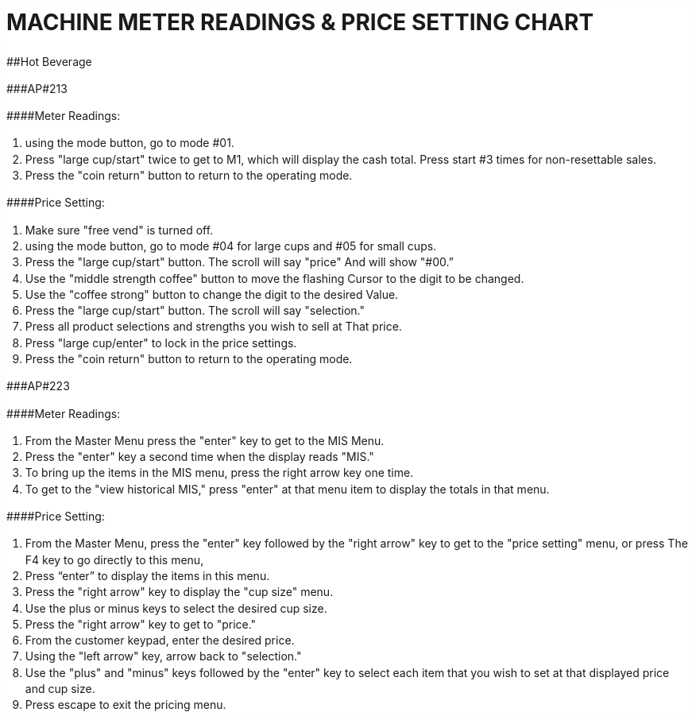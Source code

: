 MACHINE METER READINGS & PRICE SETTING CHART
================================================

##Hot Beverage

###AP#213

####Meter Readings:

1.  using the mode button, go to mode #01. 
2.  Press "large cup/start" twice to get to M1, which will display     the cash total. Press start #3 times for non-resettable sales.
3.  Press the "coin return" button to return to the operating mode.

####Price Setting:

1.  Make sure "free vend" is turned off.
2.  using the mode button, go to mode #04 for large cups and #05   for small cups.
3.  Press the "large cup/start" button. The scroll will say "price" 
     And will show "#00.”
4.  Use the "middle strength coffee" button to move the flashing 
     Cursor to the digit to be changed.
5.  Use the "coffee strong" button to change the digit to the desired 
     Value.
6.  Press the "large cup/start" button. The scroll will say
     "selection."
7.  Press all product selections and strengths you wish to sell at 
     That price.
8.  Press "large cup/enter" to lock in the price settings.
9.  Press the "coin return" button to return to the operating mode.

###AP#223 

####Meter Readings:

1.  From the Master Menu press the "enter" key to get to the MIS 
     Menu.
2.  Press the "enter" key a second time when the display reads "MIS." 
3.  To bring up the items in the MIS menu, press the right arrow key one time. 
4.  To get to the "view historical MIS," press "enter" at that menu item to display the totals in that menu.

####Price Setting:

1.  From the Master Menu, press the "enter" key followed by the 
     "right arrow" key to get to the "price setting" menu, or press 
     The F4 key to go directly to this menu,
2.  Press “enter” to display the items in this menu.
3.  Press the "right arrow" key to display the "cup size" menu.
4.  Use the plus or minus keys to select the desired cup size.
5.  Press the "right arrow" key to get to "price."
6.  From the customer keypad, enter the desired price. 
7.  Using the "left arrow" key, arrow back to "selection."
8.  Use the "plus" and "minus" keys followed by the "enter" key to 
     select each item that you wish to set at that displayed price 
     and cup size.
9.  Press escape to exit the pricing menu.
